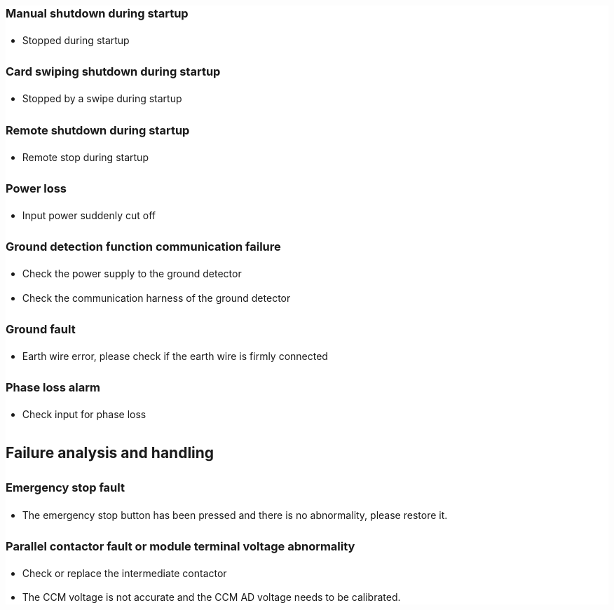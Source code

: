  

### Manual shutdown during startup

- Stopped during startup

 

### Card swiping shutdown during startup

- Stopped by a swipe during startup

 

### Remote shutdown during startup

- Remote stop during startup

 

### Power loss

- Input power suddenly cut off

 

### Ground detection function communication failure

- Check the power supply to the ground detector

- Check the communication harness of the ground detector

 

### Ground fault

- Earth wire error, please check if the earth wire is firmly connected

 

### Phase loss alarm

- Check input for phase loss

 

##  Failure analysis and handling

 

### Emergency stop fault

- The emergency stop button has been pressed and there is no abnormality, please restore it.

 

### Parallel contactor fault or module terminal voltage abnormality

- Check or replace the intermediate contactor

- The CCM voltage is not accurate and the CCM AD voltage needs to be calibrated.
